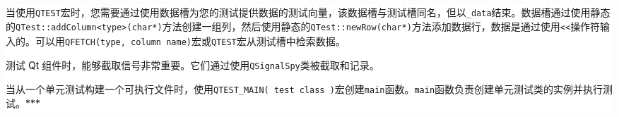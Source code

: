 当使用`QTEST`宏时，您需要通过使用数据槽为您的测试提供数据的测试向量，该数据槽与测试槽同名，但以`_data`结束。数据槽通过使用静态的`QTest::addColumn<type>(char*)`方法创建一组列，然后使用静态的`QTest::newRow(char*)`方法添加数据行，数据是通过使用`<<`操作符输入的。可以用`QFETCH(type, column name)`宏或`QTEST`宏从测试槽中检索数据。

测试 Qt 组件时，能够截取信号非常重要。它们通过使用`QSignalSpy`类被截取和记录。

当从一个单元测试构建一个可执行文件时，使用`QTEST_MAIN( test class )`宏创建`main`函数。`main`函数负责创建单元测试类的实例并执行测试。***